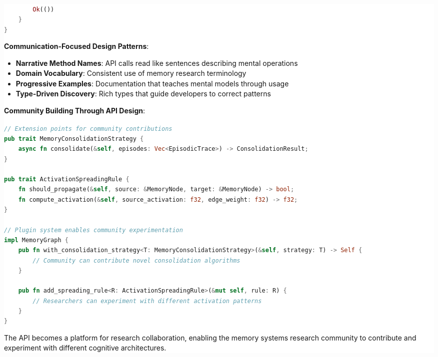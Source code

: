 ```rust
        Ok(())
    }
}
```

**Communication-Focused Design Patterns**:
- **Narrative Method Names**: API calls read like sentences describing mental operations
- **Domain Vocabulary**: Consistent use of memory research terminology
- **Progressive Examples**: Documentation that teaches mental models through usage
- **Type-Driven Discovery**: Rich types that guide developers to correct patterns

**Community Building Through API Design**:
```rust
// Extension points for community contributions
pub trait MemoryConsolidationStrategy {
    async fn consolidate(&self, episodes: Vec<EpisodicTrace>) -> ConsolidationResult;
}

pub trait ActivationSpreadingRule {
    fn should_propagate(&self, source: &MemoryNode, target: &MemoryNode) -> bool;
    fn compute_activation(&self, source_activation: f32, edge_weight: f32) -> f32;
}

// Plugin system enables community experimentation
impl MemoryGraph {
    pub fn with_consolidation_strategy<T: MemoryConsolidationStrategy>(&self, strategy: T) -> Self {
        // Community can contribute novel consolidation algorithms
    }
    
    pub fn add_spreading_rule<R: ActivationSpreadingRule>(&mut self, rule: R) {
        // Researchers can experiment with different activation patterns
    }
}
```

The API becomes a platform for research collaboration, enabling the memory systems research community to contribute and experiment with different cognitive architectures.